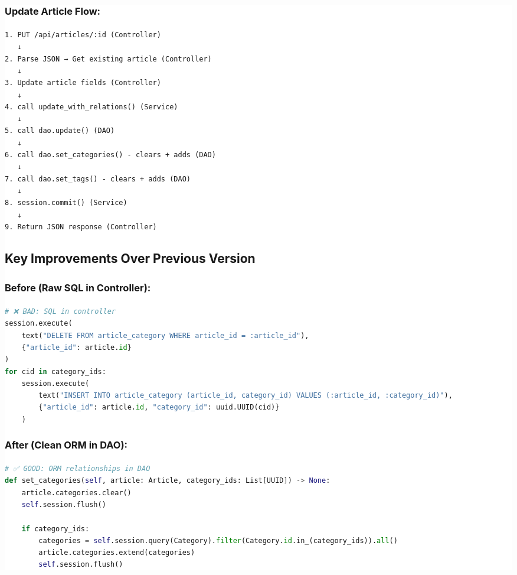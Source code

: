 ```
```

### Update Article Flow:
```
1. PUT /api/articles/:id (Controller)
   ↓
2. Parse JSON → Get existing article (Controller)
   ↓
3. Update article fields (Controller)
   ↓
4. call update_with_relations() (Service)
   ↓
5. call dao.update() (DAO)
   ↓
6. call dao.set_categories() - clears + adds (DAO)
   ↓
7. call dao.set_tags() - clears + adds (DAO)
   ↓
8. session.commit() (Service)
   ↓
9. Return JSON response (Controller)
```

## Key Improvements Over Previous Version

### Before (Raw SQL in Controller):
```python
# ❌ BAD: SQL in controller
session.execute(
    text("DELETE FROM article_category WHERE article_id = :article_id"),
    {"article_id": article.id}
)
for cid in category_ids:
    session.execute(
        text("INSERT INTO article_category (article_id, category_id) VALUES (:article_id, :category_id)"),
        {"article_id": article.id, "category_id": uuid.UUID(cid)}
    )
```

### After (Clean ORM in DAO):
```python
# ✅ GOOD: ORM relationships in DAO
def set_categories(self, article: Article, category_ids: List[UUID]) -> None:
    article.categories.clear()
    self.session.flush()
    
    if category_ids:
        categories = self.session.query(Category).filter(Category.id.in_(category_ids)).all()
        article.categories.extend(categories)
        self.session.flush()
```
